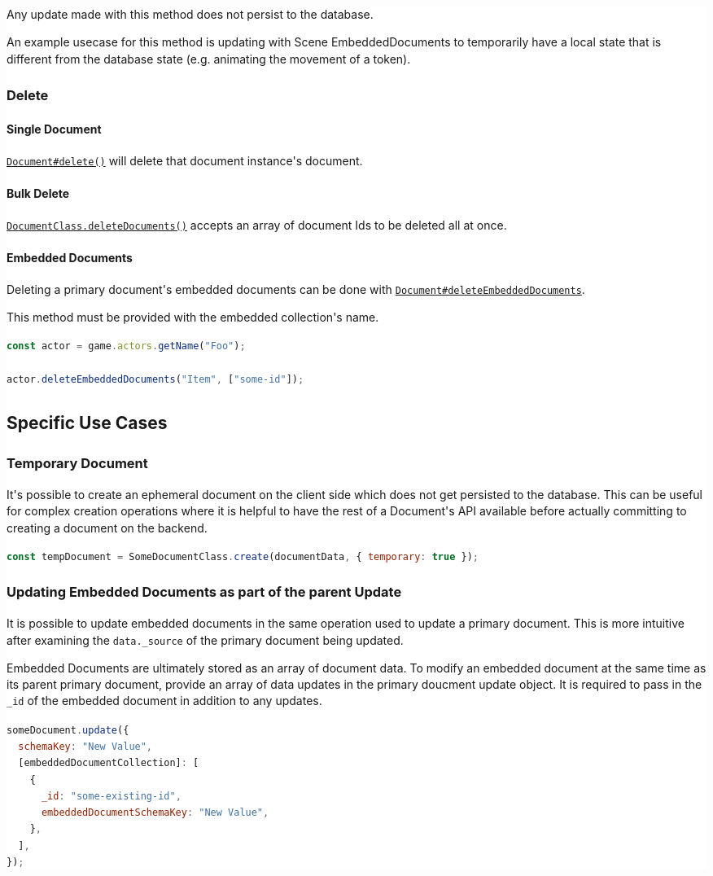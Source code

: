 Any update made with this method does not persist to the database.

An example usecase for this method is updating with Scene EmbeddedDocuments to temporarily have a local state that is different from the database state (e.g. animating the movement of a token).

### Delete

#### Single Document

[`Document#delete()`](https://foundryvtt.com/api/abstract.Document.html#delete) will delete that document instance's document.

#### Bulk Delete

[`DocumentClass.deleteDocuments()`](https://foundryvtt.com/api/abstract.Document.html#.deleteDocuments) accepts an array of document Ids to be deleted all at once.

#### Embedded Documents

Deleting a primary document's embedded documents can be done with [`Document#deleteEmbeddedDocuments`](https://foundryvtt.com/api/abstract.Document.html#deleteEmbeddedDocuments).

This method must be provided with the embedded collection's name.

```javascript
const actor = game.actors.getName("Foo");

actor.deleteEmbeddedDocuments("Item", ["some-id"]);
```

## Specific Use Cases

### Temporary Document

It's possible to create an ephemeral document on the client side which does not get persisted to the database. This can be useful for complex creation operations where it is helpful to have the rest of a Document's API available before actually committing to creating a document on the backend.

```javascript
const tempDocument = SomeDocumentClass.create(documentData, { temporary: true });
```

### Updating Embedded Documents as part of the parent Update

It is possible to update embedded documents in the same operation used to update a primary document. This is more intuitive after examining the `data._source` of the primary document being updated.

Embedded Documents are ultimately stored as an array of document data. To modify an embedded document at the same time as its parent primary document, provide an array of data updates in the primary doucment update object. It is required to pass in the `_id` of the embedded document in addition to any updates.

```javascript
someDocument.update({
  schemaKey: "New Value",
  [embeddedDocumentCollection]: [
    {
      _id: "some-existing-id",
      embeddedDocumentSchemaKey: "New Value",
    },
  ],
});
```
